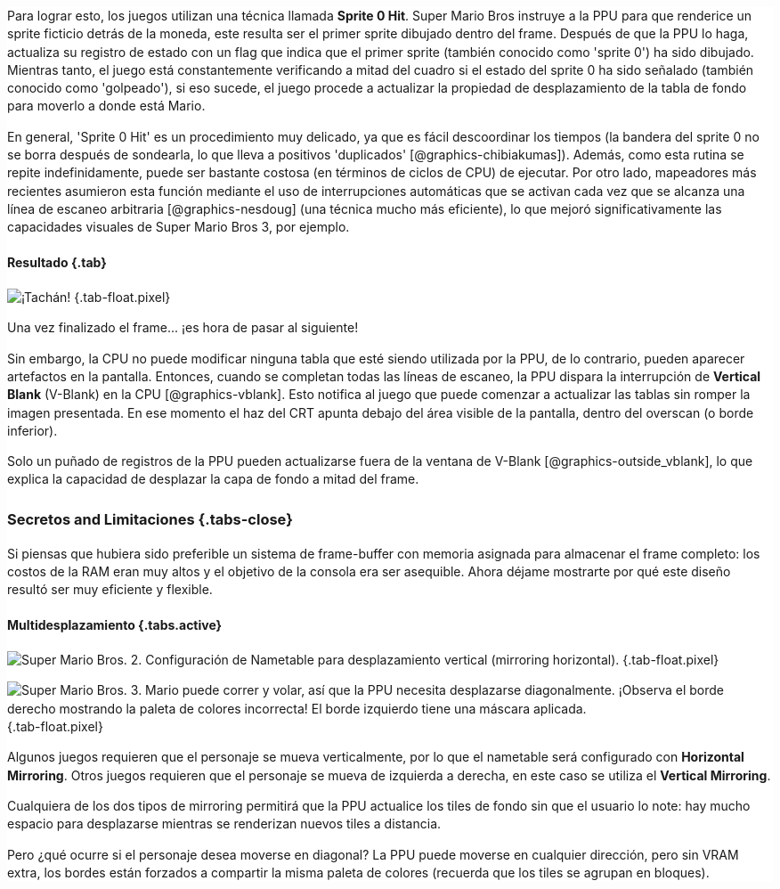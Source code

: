 Para lograr esto, los juegos utilizan una técnica llamada **Sprite 0 Hit**. Super Mario Bros instruye a la PPU para que renderice un sprite ficticio detrás de la moneda, este resulta ser el primer sprite dibujado dentro del frame. Después de que la PPU lo haga, actualiza su registro de estado con un flag que indica que el primer sprite (también conocido como 'sprite 0') ha sido dibujado. Mientras tanto, el juego está constantemente verificando a mitad del cuadro si el estado del sprite 0 ha sido señalado (también conocido como 'golpeado'), si eso sucede, el juego procede a actualizar la propiedad de desplazamiento de la tabla de fondo para moverlo a donde está Mario.

En general, 'Sprite 0 Hit' es un procedimiento muy delicado, ya que es fácil descoordinar los tiempos (la bandera del sprite 0 no se borra después de sondearla, lo que lleva a positivos 'duplicados' \[@graphics-chibiakumas]). Además, como esta rutina se repite indefinidamente, puede ser bastante costosa (en términos de ciclos de CPU) de ejecutar. Por otro lado, mapeadores más recientes asumieron esta función mediante el uso de interrupciones automáticas que se activan cada vez que se alcanza una línea de escaneo arbitraria [@graphics-nesdoug\] (una técnica mucho más eficiente), lo que mejoró significativamente las capacidades visuales de Super Mario Bros 3, por ejemplo.

#### Resultado {.tab}

![¡Tachán!](ppu_mario/result.png) {.tab-float.pixel}

Una vez finalizado el frame... ¡es hora de pasar al siguiente!

Sin embargo, la CPU no puede modificar ninguna tabla que esté siendo utilizada por la PPU, de lo contrario, pueden aparecer artefactos en la pantalla. Entonces, cuando se completan todas las líneas de escaneo, la PPU dispara la interrupción de **Vertical Blank** (V-Blank) en la CPU [@graphics-vblank]. Esto notifica al juego que puede comenzar a actualizar las tablas sin romper la imagen presentada. En ese momento el haz del CRT apunta debajo del área visible de la pantalla, dentro del overscan (o borde inferior).

Solo un puñado de registros de la PPU pueden actualizarse fuera de la ventana de V-Blank [@graphics-outside_vblank], lo que explica la capacidad de desplazar la capa de fondo a mitad del frame.

### Secretos and Limitaciones {.tabs-close}

Si piensas que hubiera sido preferible un sistema de frame-buffer con memoria asignada para almacenar el frame completo: los costos de la RAM eran muy altos y el objetivo de la consola era ser asequible. Ahora déjame mostrarte por qué este diseño resultó ser muy eficiente y flexible.

#### Multidesplazamiento {.tabs.active}

![Super Mario Bros. 2. Configuración de Nametable para desplazamiento vertical (mirroring horizontal).](secrets/multiscrolling_mirror.png) {.tab-float.pixel}

![Super Mario Bros. 3. Mario puede correr y volar, así que la PPU necesita desplazarse diagonalmente. ¡Observa el borde derecho mostrando la paleta de colores incorrecta! El borde izquierdo tiene una máscara aplicada.](secrets/multiscrolling.png) {.tab-float.pixel}

Algunos juegos requieren que el personaje se mueva verticalmente, por lo que el nametable será configurado con **Horizontal Mirroring**. Otros juegos requieren que el personaje se mueva de izquierda a derecha, en este caso se utiliza el **Vertical Mirroring**.

Cualquiera de los dos tipos de mirroring permitirá que la PPU actualice los tiles de fondo sin que el usuario lo note: hay mucho espacio para desplazarse mientras se renderizan nuevos tiles a distancia.

Pero ¿qué ocurre si el personaje desea moverse en diagonal? La PPU puede moverse en cualquier dirección, pero sin VRAM extra, los bordes están forzados a compartir la misma paleta de colores (recuerda que los tiles se agrupan en bloques).
